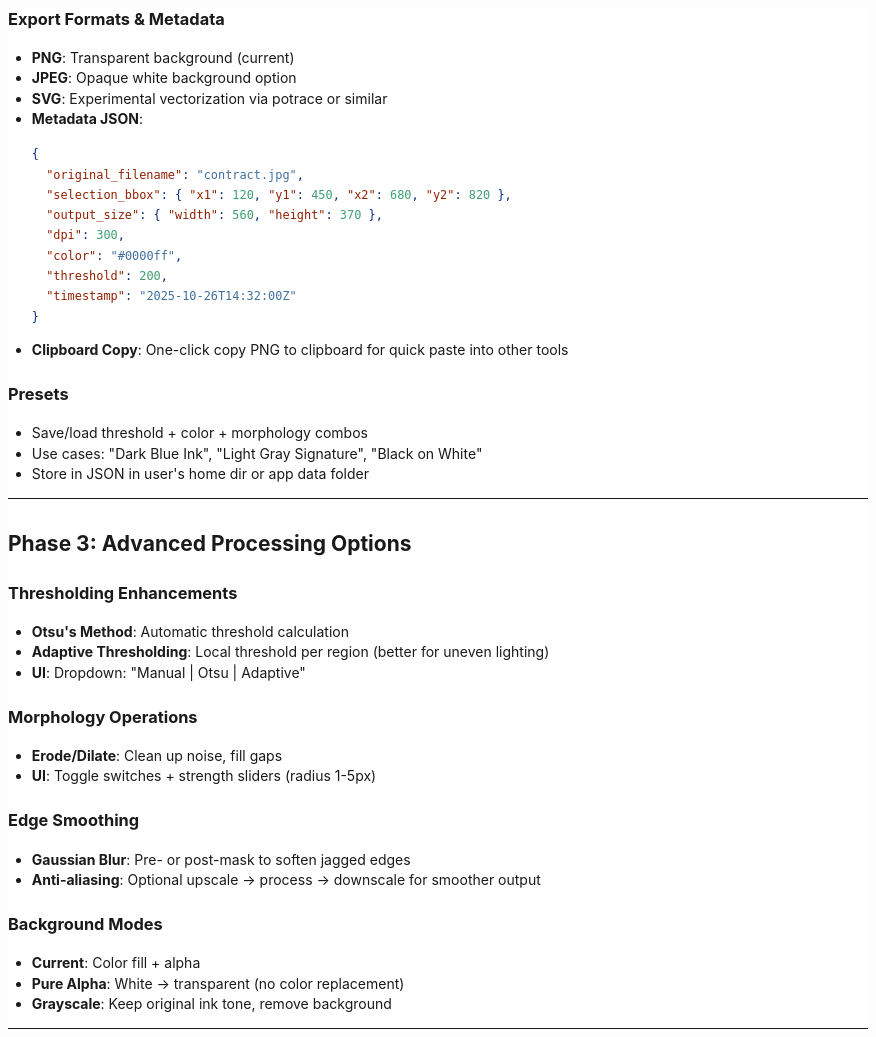 ### Export Formats & Metadata

- **PNG**: Transparent background (current)
- **JPEG**: Opaque white background option
- **SVG**: Experimental vectorization via potrace or similar
- **Metadata JSON**:
  ```json
  {
    "original_filename": "contract.jpg",
    "selection_bbox": { "x1": 120, "y1": 450, "x2": 680, "y2": 820 },
    "output_size": { "width": 560, "height": 370 },
    "dpi": 300,
    "color": "#0000ff",
    "threshold": 200,
    "timestamp": "2025-10-26T14:32:00Z"
  }
  ```
- **Clipboard Copy**: One-click copy PNG to clipboard for quick paste into other tools

### Presets

- Save/load threshold + color + morphology combos
- Use cases: "Dark Blue Ink", "Light Gray Signature", "Black on White"
- Store in JSON in user's home dir or app data folder

---

## Phase 3: Advanced Processing Options

### Thresholding Enhancements

- **Otsu's Method**: Automatic threshold calculation
- **Adaptive Thresholding**: Local threshold per region (better for uneven lighting)
- **UI**: Dropdown: "Manual | Otsu | Adaptive"

### Morphology Operations

- **Erode/Dilate**: Clean up noise, fill gaps
- **UI**: Toggle switches + strength sliders (radius 1-5px)

### Edge Smoothing

- **Gaussian Blur**: Pre- or post-mask to soften jagged edges
- **Anti-aliasing**: Optional upscale → process → downscale for smoother output

### Background Modes

- **Current**: Color fill + alpha
- **Pure Alpha**: White → transparent (no color replacement)
- **Grayscale**: Keep original ink tone, remove background

---
